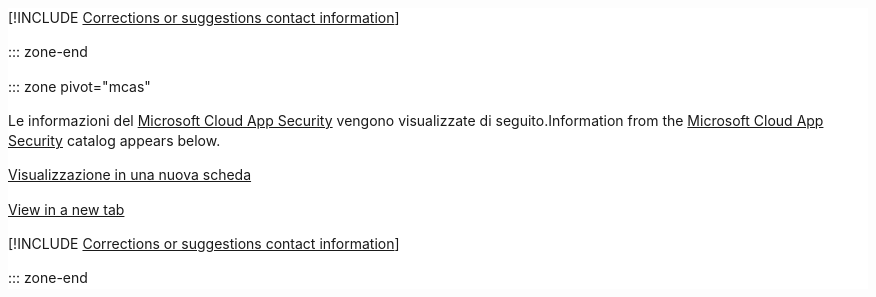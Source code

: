 
[!INCLUDE [Corrections or suggestions contact information](../includes/corrections-or-suggestions.md)]

::: zone-end

::: zone pivot="mcas"

<span data-ttu-id="dda22-162">Le informazioni del [Microsoft Cloud App Security](https://www.microsoft.com/enterprise-mobility-security/cloud-app-security) vengono visualizzate di seguito.</span><span class="sxs-lookup"><span data-stu-id="dda22-162">Information from the [Microsoft Cloud App Security](https://www.microsoft.com/enterprise-mobility-security/cloud-app-security) catalog appears below.</span></span>

<iframe height='1020' title='<span data-ttu-id="dda22-163">Microsoft Cloud App Security Informazioni</span><span class="sxs-lookup"><span data-stu-id="dda22-163">Microsoft Cloud App Security Information</span></span>' src='https://appmcasinfoprod.azurewebsites.net/#/dashboard/35745' frameborder='no' style='width: 100%;'></iframe><span data-ttu-id="dda22-164">

<a href="https://appmcasinfoprod.azurewebsites.net/#/dashboard/35745" target="_blank">Visualizzazione in una nuova scheda</a></span><span class="sxs-lookup"><span data-stu-id="dda22-164">

<a href="https://appmcasinfoprod.azurewebsites.net/#/dashboard/35745" target="_blank">View in a new tab</a></span></span>

[!INCLUDE [Corrections or suggestions contact information](../includes/corrections-or-suggestions.md)]

::: zone-end

